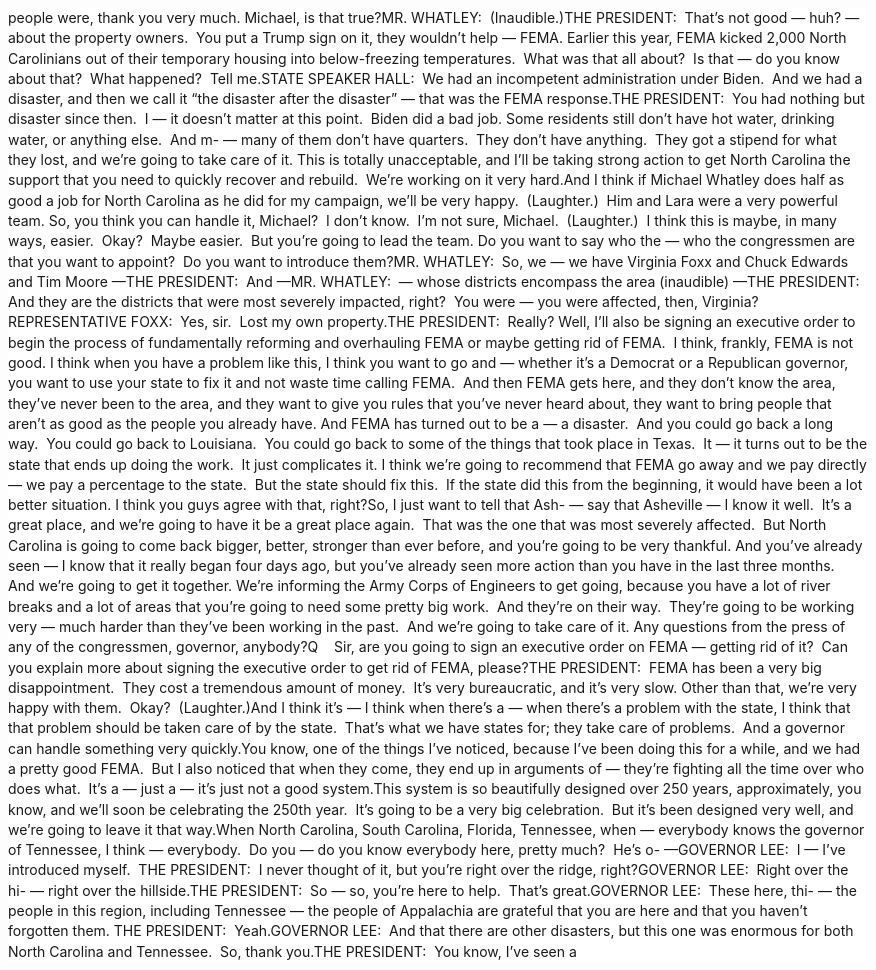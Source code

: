 people were, thank you very much. Michael, is that true?MR. WHATLEY:  (Inaudible.)THE PRESIDENT:  That’s not good — huh? — about the property owners.  You put a Trump sign on it, they wouldn’t help — FEMA. Earlier this year, FEMA kicked 2,000 North Carolinians out of their temporary housing into below-freezing temperatures.  What was that all about?  Is that — do you know about that?  What happened?  Tell me.STATE SPEAKER HALL:  We had an incompetent administration under Biden.  And we had a disaster, and then we call it “the disaster after the disaster” — that was the FEMA response.THE PRESIDENT:  You had nothing but disaster since then.  I — it doesn’t matter at this point.  Biden did a bad job. Some residents still don’t have hot water, drinking water, or anything else.  And m- — many of them don’t have quarters.  They don’t have anything.  They got a stipend for what they lost, and we’re going to take care of it. This is totally unacceptable, and I’ll be taking strong action to get North Carolina the support that you need to quickly recover and rebuild.  We’re working on it very hard.And I think if Michael Whatley does half as good a job for North Carolina as he did for my campaign, we’ll be very happy.  (Laughter.)  Him and Lara were a very powerful team. So, you think you can handle it, Michael?  I don’t know.  I’m not sure, Michael.  (Laughter.)  I think this is maybe, in many ways, easier.  Okay?  Maybe easier.  But you’re going to lead the team. Do you want to say who the — who the congressmen are that you want to appoint?  Do you want to introduce them?MR. WHATLEY:  So, we — we have Virginia Foxx and Chuck Edwards and Tim Moore —THE PRESIDENT:  And —MR. WHATLEY:  — whose districts encompass the area (inaudible) —THE PRESIDENT:  And they are the districts that were most severely impacted, right?  You were — you were affected, then, Virginia?REPRESENTATIVE FOXX:  Yes, sir.  Lost my own property.THE PRESIDENT:  Really? Well, I’ll also be signing an executive order to begin the process of fundamentally reforming and overhauling FEMA or maybe getting rid of FEMA.  I think, frankly, FEMA is not good. I think when you have a problem like this, I think you want to go and — whether it’s a Democrat or a Republican governor, you want to use your state to fix it and not waste time calling FEMA.  And then FEMA gets here, and they don’t know the area, they’ve never been to the area, and they want to give you rules that you’ve never heard about, they want to bring people that aren’t as good as the people you already have. And FEMA has turned out to be a — a disaster.  And you could go back a long way.  You could go back to Louisiana.  You could go back to some of the things that took place in Texas.  It — it turns out to be the state that ends up doing the work.  It just complicates it. I think we’re going to recommend that FEMA go away and we pay directly — we pay a percentage to the state.  But the state should fix this.  If the state did this from the beginning, it would have been a lot better situation. I think you guys agree with that, right?So, I just want to tell that Ash- — say that Asheville — I know it well.  It’s a great place, and we’re going to have it be a great place again.  That was the one that was most severely affected.  But North Carolina is going to come back bigger, better, stronger than ever before, and you’re going to be very thankful. And you’ve already seen — I know that it really began four days ago, but you’ve already seen more action than you have in the last three months.  And we’re going to get it together. We’re informing the Army Corps of Engineers to get going, because you have a lot of river breaks and a lot of areas that you’re going to need some pretty big work.  And they’re on their way.  They’re going to be working very — much harder than they’ve been working in the past.  And we’re going to take care of it. Any questions from the press of any of the congressmen, governor, anybody?Q    Sir, are you going to sign an executive order on FEMA — getting rid of it?  Can you explain more about signing the executive order to get rid of FEMA, please?THE PRESIDENT:  FEMA has been a very big disappointment.  They cost a tremendous amount of money.  It’s very bureaucratic, and it’s very slow. Other than that, we’re very happy with them.  Okay?  (Laughter.)And I think it’s — I think when there’s a — when there’s a problem with the state, I think that that problem should be taken care of by the state.  That’s what we have states for; they take care of problems.  And a governor can handle something very quickly.You know, one of the things I’ve noticed, because I’ve been doing this for a while, and we had a pretty good FEMA.  But I also noticed that when they come, they end up in arguments of — they’re fighting all the time over who does what.  It’s a — just a — it’s just not a good system.This system is so beautifully designed over 250 years, approximately, you know, and we’ll soon be celebrating the 250th year.  It’s going to be a very big celebration.  But it’s been designed very well, and we’re going to leave it that way.When North Carolina, South Carolina, Florida, Tennessee, when — everybody knows the governor of Tennessee, I think — everybody.  Do you — do you know everybody here, pretty much?  He’s o- —GOVERNOR LEE:  I — I’ve introduced myself.  THE PRESIDENT:  I never thought of it, but you’re right over the ridge, right?GOVERNOR LEE:  Right over the hi- — right over the hillside.THE PRESIDENT:  So — so, you’re here to help.  That’s great.GOVERNOR LEE:  These here, thi- — the people in this region, including Tennessee — the people of Appalachia are grateful that you are here and that you haven’t forgotten them. THE PRESIDENT:  Yeah.GOVERNOR LEE:  And that there are other disasters, but this one was enormous for both North Carolina and Tennessee.  So, thank you.THE PRESIDENT:  You know, I’ve seen a